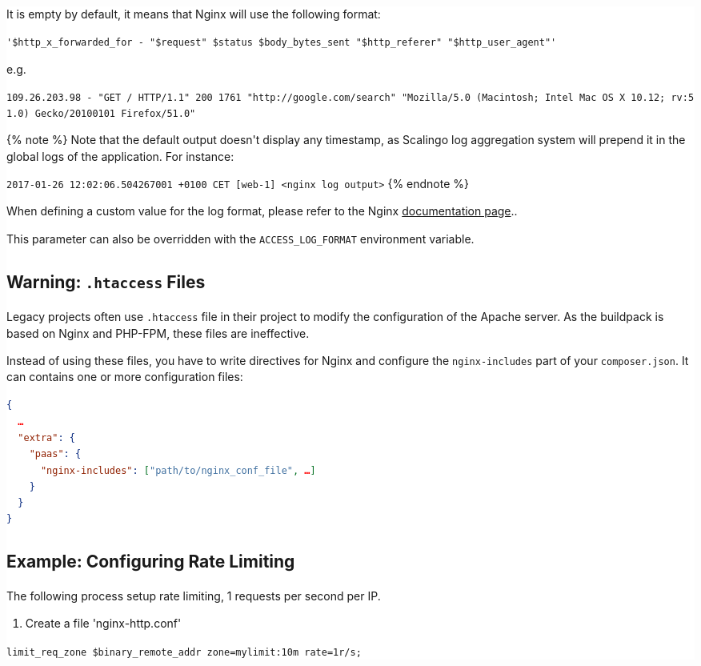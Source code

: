 It is empty by default, it means that Nginx will use the following format:

```
'$http_x_forwarded_for - "$request" $status $body_bytes_sent "$http_referer" "$http_user_agent"'
```

e.g.

```
109.26.203.98 - "GET / HTTP/1.1" 200 1761 "http://google.com/search" "Mozilla/5.0 (Macintosh; Intel Mac OS X 10.12; rv:51.0) Gecko/20100101 Firefox/51.0"
```

{% note %}
  Note that the default output doesn't display any timestamp, as Scalingo log
  aggregation system will prepend it in the global logs of the application. For
  instance:

  `2017-01-26 12:02:06.504267001 +0100 CET [web-1] <nginx log output>`
{% endnote %}

When defining a custom value for the log format, please refer to the Nginx
[documentation
page](https://nginx.org/en/docs/http/ngx_http_log_module.html#log_format)..

This parameter can also be overridden with the `ACCESS_LOG_FORMAT` environment
variable.

## Warning: `.htaccess` Files

Legacy projects often use `.htaccess` file in their project to modify the
configuration of the Apache server. As the buildpack is based on Nginx and
PHP-FPM, these files are ineffective.

Instead of using these files, you have to write directives for Nginx and
configure the `nginx-includes` part of your `composer.json`. It can contains
one or more configuration files:

```json
{
  …
  "extra": {
    "paas": {
      "nginx-includes": ["path/to/nginx_conf_file", …]
    }
  }
}
```

## Example: Configuring Rate Limiting

The following process setup rate limiting, 1 requests per second per IP.

1. Create a file 'nginx-http.conf'

```
limit_req_zone $binary_remote_addr zone=mylimit:10m rate=1r/s;
```
